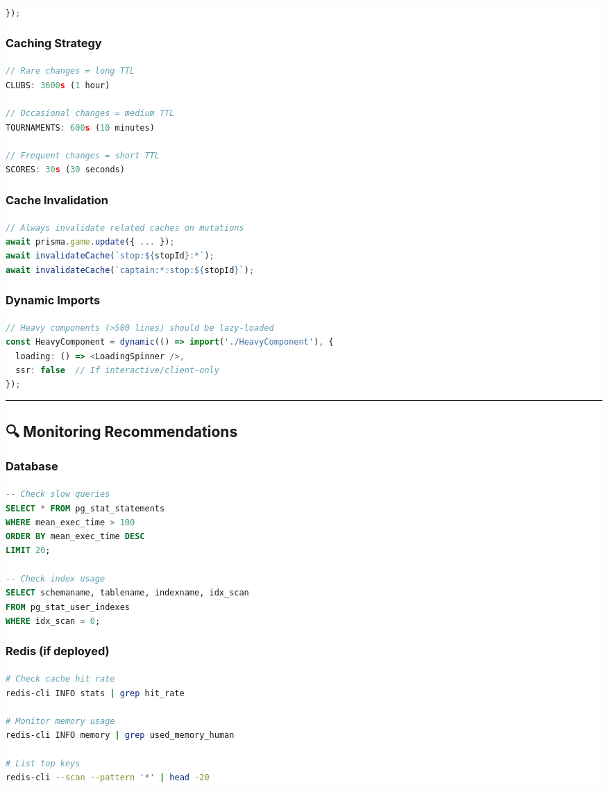 ```typescript
});
```

### Caching Strategy
```typescript
// Rare changes = long TTL
CLUBS: 3600s (1 hour)

// Occasional changes = medium TTL
TOURNAMENTS: 600s (10 minutes)

// Frequent changes = short TTL
SCORES: 30s (30 seconds)
```

### Cache Invalidation
```typescript
// Always invalidate related caches on mutations
await prisma.game.update({ ... });
await invalidateCache(`stop:${stopId}:*`);
await invalidateCache(`captain:*:stop:${stopId}`);
```

### Dynamic Imports
```typescript
// Heavy components (>500 lines) should be lazy-loaded
const HeavyComponent = dynamic(() => import('./HeavyComponent'), {
  loading: () => <LoadingSpinner />,
  ssr: false  // If interactive/client-only
});
```

---

## 🔍 Monitoring Recommendations

### Database
```sql
-- Check slow queries
SELECT * FROM pg_stat_statements
WHERE mean_exec_time > 100
ORDER BY mean_exec_time DESC
LIMIT 20;

-- Check index usage
SELECT schemaname, tablename, indexname, idx_scan
FROM pg_stat_user_indexes
WHERE idx_scan = 0;
```

### Redis (if deployed)
```bash
# Check cache hit rate
redis-cli INFO stats | grep hit_rate

# Monitor memory usage
redis-cli INFO memory | grep used_memory_human

# List top keys
redis-cli --scan --pattern '*' | head -20
```
